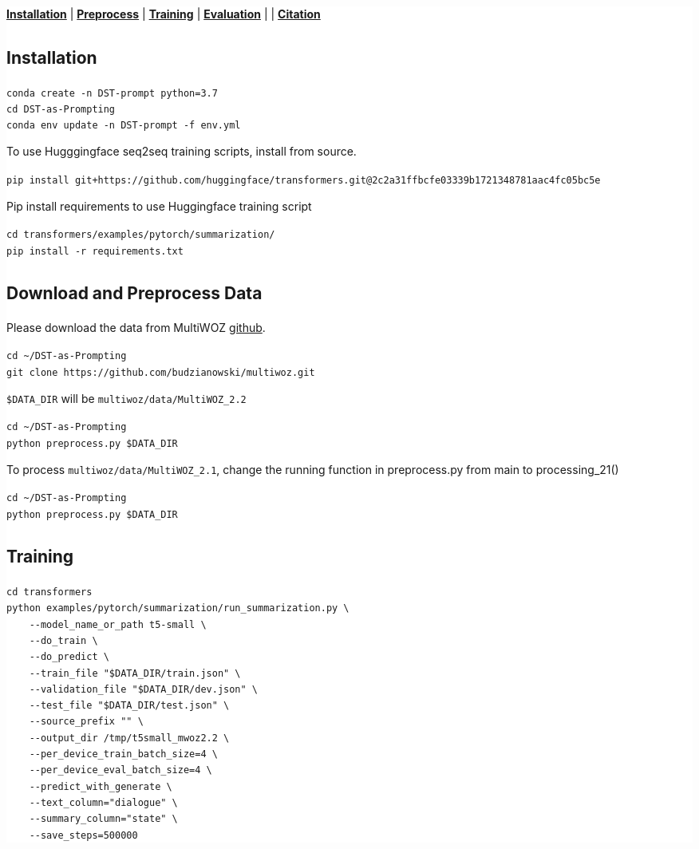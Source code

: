 [**Installation**](#Installation) | [**Preprocess**](#Download-and-Preprocess-Data) | [**Training**](#Training) | [**Evaluation**](#Evaluation) | | [**Citation**](#Citation-and-Contact)

## Installation

```
conda create -n DST-prompt python=3.7
cd DST-as-Prompting
conda env update -n DST-prompt -f env.yml
```

To use Hugggingface seq2seq training scripts, install from source. 
```
pip install git+https://github.com/huggingface/transformers.git@2c2a31ffbcfe03339b1721348781aac4fc05bc5e
```

Pip install requirements to use Huggingface training script
```
cd transformers/examples/pytorch/summarization/
pip install -r requirements.txt
```

## Download and Preprocess Data
Please download the data from MultiWOZ [github](https://github.com/budzianowski/multiwoz). 

```
cd ~/DST-as-Prompting
git clone https://github.com/budzianowski/multiwoz.git
```

`$DATA_DIR` will be `multiwoz/data/MultiWOZ_2.2`

```
cd ~/DST-as-Prompting
python preprocess.py $DATA_DIR
```
To process `multiwoz/data/MultiWOZ_2.1`, change the running function in preprocess.py from main to processing_21()
```
cd ~/DST-as-Prompting
python preprocess.py $DATA_DIR
```
## Training

```
cd transformers
python examples/pytorch/summarization/run_summarization.py \
    --model_name_or_path t5-small \
    --do_train \
    --do_predict \
    --train_file "$DATA_DIR/train.json" \
    --validation_file "$DATA_DIR/dev.json" \
    --test_file "$DATA_DIR/test.json" \
    --source_prefix "" \
    --output_dir /tmp/t5small_mwoz2.2 \
    --per_device_train_batch_size=4 \
    --per_device_eval_batch_size=4 \
    --predict_with_generate \
    --text_column="dialogue" \
    --summary_column="state" \
    --save_steps=500000
```
